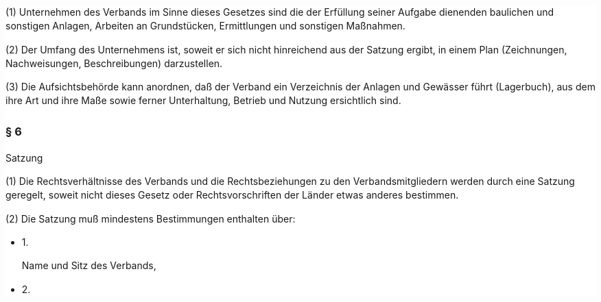 (1) Unternehmen des Verbands im Sinne dieses Gesetzes sind die der
Erfüllung seiner Aufgabe dienenden baulichen und sonstigen Anlagen,
Arbeiten an Grundstücken, Ermittlungen und sonstigen Maßnahmen.

</div>

<div class="jurAbsatz">

(2) Der Umfang des Unternehmens ist, soweit er sich nicht hinreichend
aus der Satzung ergibt, in einem Plan (Zeichnungen, Nachweisungen,
Beschreibungen) darzustellen.

</div>

<div class="jurAbsatz">

(3) Die Aufsichtsbehörde kann anordnen, daß der Verband ein Verzeichnis
der Anlagen und Gewässer führt (Lagerbuch), aus dem ihre Art und ihre
Maße sowie ferner Unterhaltung, Betrieb und Nutzung ersichtlich sind.

</div>

</div>

</div>

</div>

<span id="BJNR004050991BJNE002700308.html"></span>

### § 6  
Satzung

<div>

<div class="jnhtml">

<div>

<div class="jurAbsatz">

(1) Die Rechtsverhältnisse des Verbands und die Rechtsbeziehungen zu den
Verbandsmitgliedern werden durch eine Satzung geregelt, soweit nicht
dieses Gesetz oder Rechtsvorschriften der Länder etwas anderes
bestimmen.

</div>

<div class="jurAbsatz">

(2) Die Satzung muß mindestens Bestimmungen enthalten über:

  - 1\.
    
    <div style="">
    
    Name und Sitz des Verbands,
    
    </div>

  - 2\.
    
